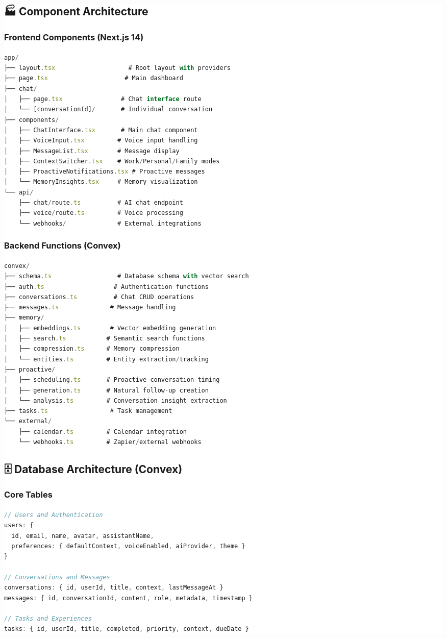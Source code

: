 ## 🏭 **Component Architecture**

### **Frontend Components (Next.js 14)**

```typescript
app/
├── layout.tsx                    # Root layout with providers
├── page.tsx                     # Main dashboard
├── chat/
│   ├── page.tsx                # Chat interface route
│   └── [conversationId]/       # Individual conversation
├── components/
│   ├── ChatInterface.tsx       # Main chat component
│   ├── VoiceInput.tsx         # Voice input handling
│   ├── MessageList.tsx        # Message display
│   ├── ContextSwitcher.tsx    # Work/Personal/Family modes
│   ├── ProactiveNotifications.tsx # Proactive messages
│   └── MemoryInsights.tsx     # Memory visualization
└── api/
    ├── chat/route.ts          # AI chat endpoint
    ├── voice/route.ts         # Voice processing
    └── webhooks/              # External integrations
```

### **Backend Functions (Convex)**

```typescript
convex/
├── schema.ts                  # Database schema with vector search
├── auth.ts                   # Authentication functions
├── conversations.ts          # Chat CRUD operations
├── messages.ts              # Message handling
├── memory/
│   ├── embeddings.ts        # Vector embedding generation
│   ├── search.ts           # Semantic search functions
│   ├── compression.ts      # Memory compression
│   └── entities.ts         # Entity extraction/tracking
├── proactive/
│   ├── scheduling.ts       # Proactive conversation timing
│   ├── generation.ts       # Natural follow-up creation
│   └── analysis.ts         # Conversation insight extraction
├── tasks.ts                 # Task management
└── external/
    ├── calendar.ts         # Calendar integration
    └── webhooks.ts         # Zapier/external webhooks
```

## 🗄️ **Database Architecture (Convex)**

### **Core Tables**
```typescript
// Users and Authentication
users: {
  id, email, name, avatar, assistantName,
  preferences: { defaultContext, voiceEnabled, aiProvider, theme }
}

// Conversations and Messages  
conversations: { id, userId, title, context, lastMessageAt }
messages: { id, conversationId, content, role, metadata, timestamp }

// Tasks and Experiences
tasks: { id, userId, title, completed, priority, context, dueDate }
```